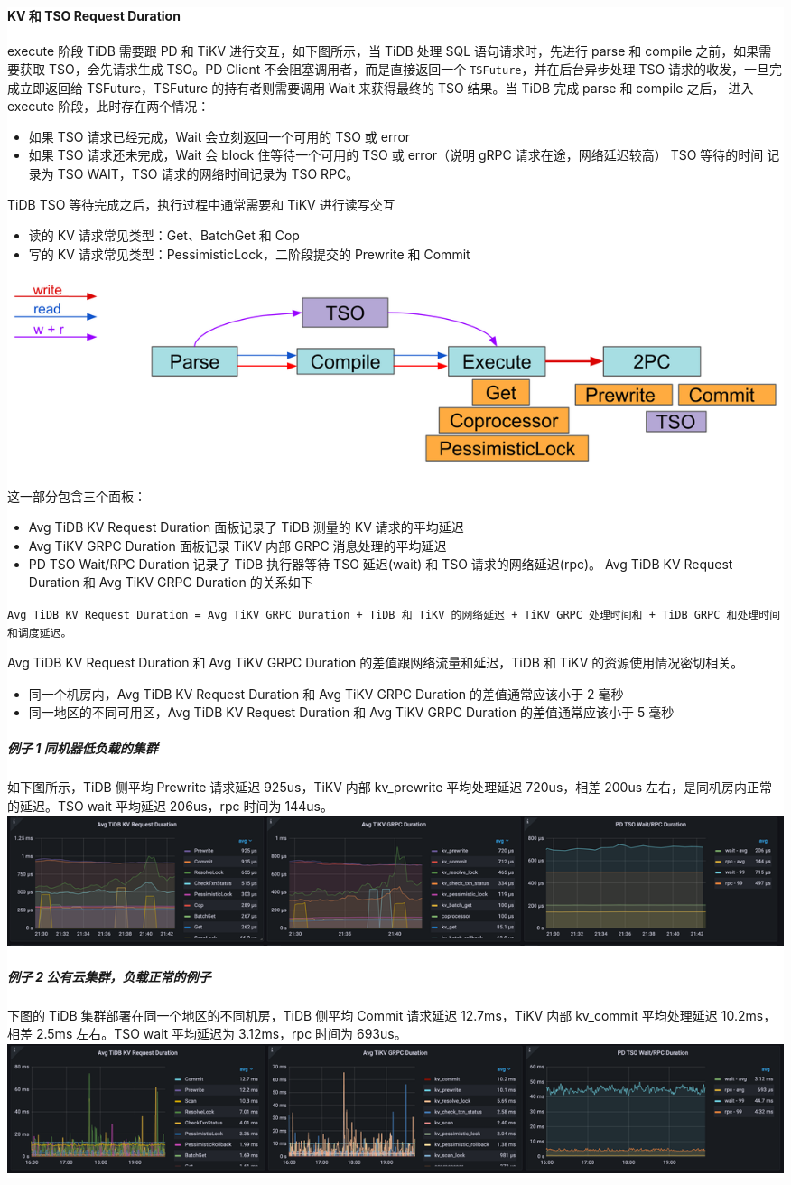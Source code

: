 #### KV 和 TSO Request Duration
execute 阶段 TiDB 需要跟 PD 和 TiKV 进行交互，如下图所示，当 TiDB 处理 SQL 语句请求时，先进行 parse 和 compile 之前，如果需要获取 TSO，会先请求生成 TSO。PD Client 不会阻塞调用者，而是直接返回一个 `TSFuture`，并在后台异步处理 TSO 请求的收发，一旦完成立即返回给 TSFuture，TSFuture 的持有者则需要调用 Wait 来获得最终的 TSO 结果。当 TiDB 完成 parse 和 compile 之后， 进入 execute 阶段，此时存在两个情况：
- 如果 TSO 请求已经完成，Wait 会立刻返回一个可用的 TSO 或 error
- 如果 TSO 请求还未完成，Wait 会 block 住等待一个可用的 TSO 或 error（说明 gRPC 请求在途，网络延迟较高）
TSO 等待的时间 记录为 TSO WAIT，TSO 请求的网络时间记录为 TSO RPC。

TiDB TSO 等待完成之后，执行过程中通常需要和 TiKV 进行读写交互
- 读的 KV 请求常见类型：Get、BatchGet 和 Cop
- 写的 KV 请求常见类型：PessimisticLock，二阶段提交的 Prewrite 和 Commit

![Execute](/media/performance/performance-overview/execute_phase.png)

这一部分包含三个面板：
- Avg TiDB KV Request Duration 面板记录了 TiDB 测量的 KV 请求的平均延迟
- Avg TiKV GRPC Duration 面板记录 TiKV 内部 GRPC 消息处理的平均延迟
- PD TSO Wait/RPC Duration 记录了 TiDB 执行器等待 TSO 延迟(wait) 和 TSO 请求的网络延迟(rpc)。
Avg TiDB KV Request Duration 和 Avg TiKV GRPC Duration 的关系如下
```
Avg TiDB KV Request Duration = Avg TiKV GRPC Duration + TiDB 和 TiKV 的网络延迟 + TiKV GRPC 处理时间和 + TiDB GRPC 和处理时间和调度延迟。
```
Avg TiDB KV Request Duration 和 Avg TiKV GRPC Duration 的差值跟网络流量和延迟，TiDB 和 TiKV 的资源使用情况密切相关。
- 同一个机房内，Avg TiDB KV Request Duration 和 Avg TiKV GRPC Duration 的差值通常应该小于 2 毫秒
- 同一地区的不同可用区，Avg TiDB KV Request Duration 和 Avg TiKV GRPC Duration 的差值通常应该小于 5 毫秒

##### 例子 1 同机器低负载的集群
如下图所示，TiDB 侧平均 Prewrite 请求延迟 925us，TiKV 内部 kv_prewrite 平均处理延迟 720us，相差 200us 左右，是同机房内正常的延迟。TSO wait 平均延迟 206us，rpc 时间为 144us。
![Same Data Center](/media/performance/performance-overview/oltp_kv_tso.png)

##### 例子 2 公有云集群，负载正常的例子
下图的 TiDB 集群部署在同一个地区的不同机房，TiDB 侧平均 Commit 请求延迟 12.7ms，TiKV 内部 kv_commit 平均处理延迟 10.2ms，相差 2.5ms 左右。TSO wait 平均延迟为 3.12ms，rpc 时间为 693us。
![Cloud Env ](/media/performance/performance-overview/cloud_kv_tso.png)
